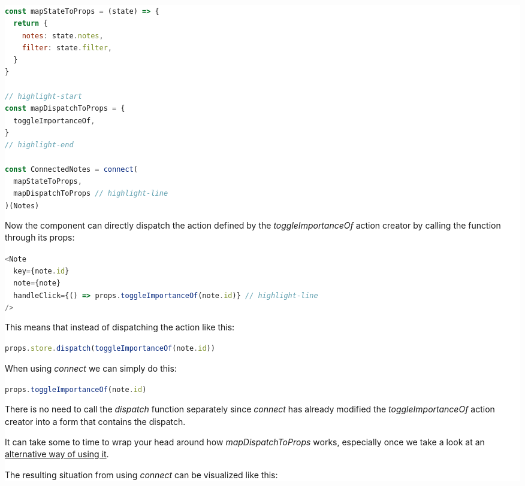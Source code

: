 ```js
const mapStateToProps = (state) => {
  return {
    notes: state.notes,
    filter: state.filter,
  }
}

// highlight-start
const mapDispatchToProps = {
  toggleImportanceOf,
}
// highlight-end

const ConnectedNotes = connect(
  mapStateToProps,
  mapDispatchToProps // highlight-line
)(Notes)
```


Now the component can directly dispatch the action defined by the _toggleImportanceOf_ action creator by calling the function through its props:

```js
<Note
  key={note.id}
  note={note}
  handleClick={() => props.toggleImportanceOf(note.id)} // highlight-line
/>
```


This means that instead of dispatching the action like this:

```js
props.store.dispatch(toggleImportanceOf(note.id))
```


When using _connect_ we can simply do this:

```js
props.toggleImportanceOf(note.id)
```


There is no need to call the _dispatch_ function separately since _connect_ has already modified the _toggleImportanceOf_ action creator into a form that contains the dispatch.


It can take some to time to wrap your head around how _mapDispatchToProps_ works, especially once we take a look at an [alternative way of using it](/en/part6/many_reducers_connect#alternative-way-of-using-map-dispatch-to-props).


The resulting situation from using _connect_ can be visualized like this:
